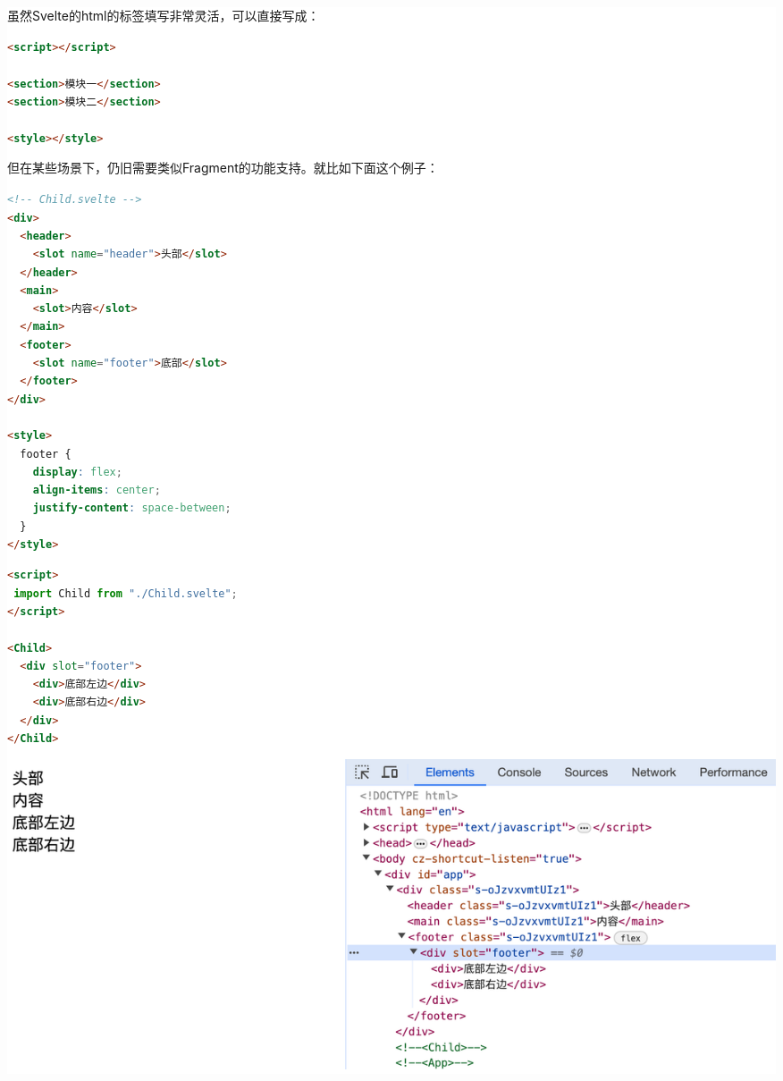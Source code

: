 虽然Svelte的html的标签填写非常灵活，可以直接写成：
```html
<script></script>

<section>模块一</section>
<section>模块二</section>

<style></style>
```

但在某些场景下，仍旧需要类似Fragment的功能支持。就比如下面这个例子：
```html
<!-- Child.svelte -->
<div>
  <header>
    <slot name="header">头部</slot>
  </header>
  <main>
    <slot>内容</slot>
  </main>
  <footer>
    <slot name="footer">底部</slot>
  </footer>
</div>

<style>
  footer {
    display: flex;
    align-items: center;
    justify-content: space-between;
  }
</style>
```

```html
<script>
 import Child from "./Child.svelte";
</script>

<Child>
  <div slot="footer">
    <div>底部左边</div>
    <div>底部右边</div>
  </div>
</Child>
```

![](./img/15-7.png)
